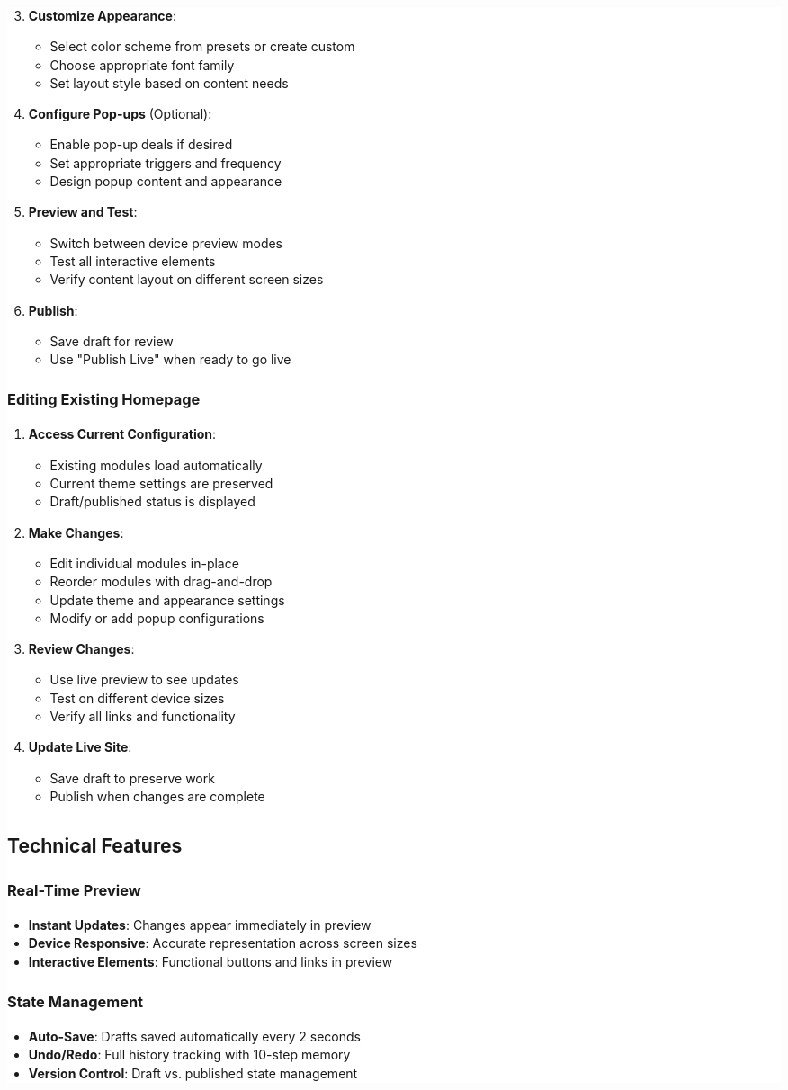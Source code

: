 3. **Customize Appearance**:
   - Select color scheme from presets or create custom
   - Choose appropriate font family
   - Set layout style based on content needs

4. **Configure Pop-ups** (Optional):
   - Enable pop-up deals if desired
   - Set appropriate triggers and frequency
   - Design popup content and appearance

5. **Preview and Test**:
   - Switch between device preview modes
   - Test all interactive elements
   - Verify content layout on different screen sizes

6. **Publish**:
   - Save draft for review
   - Use "Publish Live" when ready to go live

### Editing Existing Homepage

1. **Access Current Configuration**:
   - Existing modules load automatically
   - Current theme settings are preserved
   - Draft/published status is displayed

2. **Make Changes**:
   - Edit individual modules in-place
   - Reorder modules with drag-and-drop
   - Update theme and appearance settings
   - Modify or add popup configurations

3. **Review Changes**:
   - Use live preview to see updates
   - Test on different device sizes
   - Verify all links and functionality

4. **Update Live Site**:
   - Save draft to preserve work
   - Publish when changes are complete

## Technical Features

### Real-Time Preview
- **Instant Updates**: Changes appear immediately in preview
- **Device Responsive**: Accurate representation across screen sizes
- **Interactive Elements**: Functional buttons and links in preview

### State Management
- **Auto-Save**: Drafts saved automatically every 2 seconds
- **Undo/Redo**: Full history tracking with 10-step memory
- **Version Control**: Draft vs. published state management
